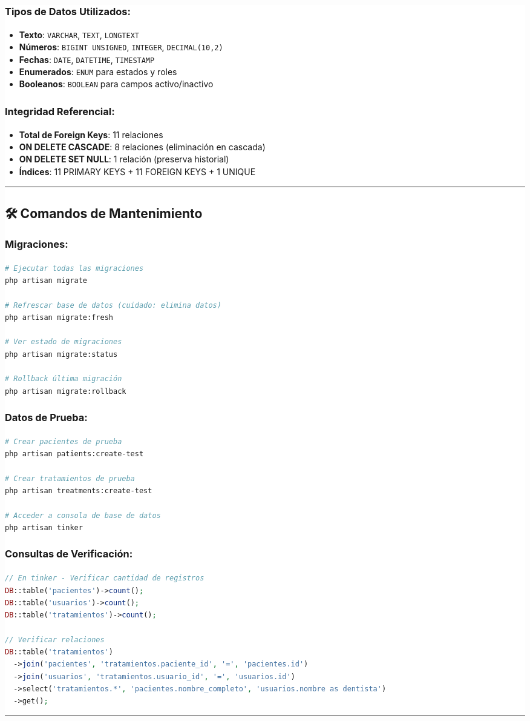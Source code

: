### **Tipos de Datos Utilizados**:

- **Texto**: `VARCHAR`, `TEXT`, `LONGTEXT`
- **Números**: `BIGINT UNSIGNED`, `INTEGER`, `DECIMAL(10,2)`
- **Fechas**: `DATE`, `DATETIME`, `TIMESTAMP`
- **Enumerados**: `ENUM` para estados y roles
- **Booleanos**: `BOOLEAN` para campos activo/inactivo

### **Integridad Referencial**:

- **Total de Foreign Keys**: 11 relaciones
- **ON DELETE CASCADE**: 8 relaciones (eliminación en cascada)
- **ON DELETE SET NULL**: 1 relación (preserva historial)
- **Índices**: 11 PRIMARY KEYS + 11 FOREIGN KEYS + 1 UNIQUE

---

## 🛠️ Comandos de Mantenimiento

### **Migraciones**:
```bash
# Ejecutar todas las migraciones
php artisan migrate

# Refrescar base de datos (cuidado: elimina datos)
php artisan migrate:fresh

# Ver estado de migraciones
php artisan migrate:status

# Rollback última migración
php artisan migrate:rollback
```

### **Datos de Prueba**:
```bash
# Crear pacientes de prueba
php artisan patients:create-test

# Crear tratamientos de prueba  
php artisan treatments:create-test

# Acceder a consola de base de datos
php artisan tinker
```

### **Consultas de Verificación**:
```php
// En tinker - Verificar cantidad de registros
DB::table('pacientes')->count();
DB::table('usuarios')->count();
DB::table('tratamientos')->count();

// Verificar relaciones
DB::table('tratamientos')
  ->join('pacientes', 'tratamientos.paciente_id', '=', 'pacientes.id')
  ->join('usuarios', 'tratamientos.usuario_id', '=', 'usuarios.id')
  ->select('tratamientos.*', 'pacientes.nombre_completo', 'usuarios.nombre as dentista')
  ->get();
```

---